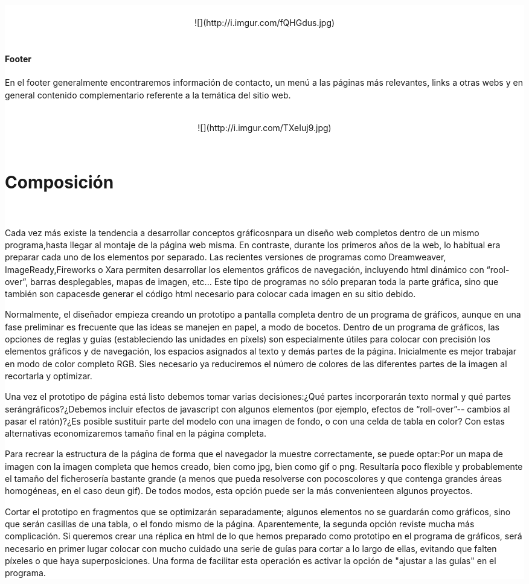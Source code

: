 <br>
<div align="center">
![](http://i.imgur.com/fQHGdus.jpg)
</div>
<br>

#### Footer

En el footer generalmente encontraremos información de contacto, un menú a las páginas más relevantes, links a otras webs y en general contenido complementario referente a la temática del sitio web.

<br>
<div align="center">
![](http://i.imgur.com/TXeIuj9.jpg)
</div>
<br>

# Composición
<br>

Cada vez más existe la tendencia a desarrollar conceptos gráficosnpara un diseño web completos dentro de un mismo programa,hasta llegar al montaje de la página web misma. En contraste, durante los primeros años de la web, lo habitual era preparar cada uno de los elementos por separado. Las recientes versiones de programas como Dreamweaver, ImageReady,Fireworks o Xara permiten desarrollar los elementos gráficos de navegación, incluyendo html dinámico con “rool-over”, barras desplegables, mapas de imagen, etc... Este tipo de programas no sólo preparan toda la parte gráfica, sino que también son capacesde generar el código html necesario para colocar cada imagen en su sitio debido.

Normalmente, el diseñador empieza creando un prototipo a pantalla completa dentro de un programa de gráficos, aunque en una fase preliminar es frecuente que las ideas se manejen en papel, a modo de bocetos. Dentro de un programa de gráficos, las opciones de reglas y guías (estableciendo las unidades en píxels) son especialmente útiles para colocar con precisión los elementos gráficos y de navegación, los espacios asignados al texto y demás partes de la página. Inicialmente es mejor trabajar en modo de color completo RGB. Sies necesario ya reduciremos el número de colores de las diferentes partes de la imagen al recortarla y optimizar.

Una vez el prototipo de página está listo debemos tomar varias decisiones:¿Qué partes incorporarán texto normal y qué partes serángráficos?¿Debemos incluir efectos de javascript con algunos elementos (por ejemplo, efectos de “roll-over”-- cambios al pasar el ratón)?¿Es posible sustituir parte del modelo con una imagen de fondo, o con una celda de tabla en color? Con estas alternativas economizaremos tamaño final en la página completa.

 Para recrear la estructura de la página de forma que el navegador la muestre correctamente, se puede optar:Por un mapa de imagen con la imagen completa que hemos creado, bien como jpg, bien como gif o png. Resultaría poco flexible y probablemente el tamaño del ficherosería bastante grande (a menos que pueda resolverse con pocoscolores y que contenga grandes áreas homogéneas, en el caso deun gif). De todos modos, esta opción puede ser la más convenienteen algunos proyectos.
 
 Cortar el prototipo en fragmentos que se optimizarán separadamente; algunos elementos no se guardarán como gráficos, sino que serán casillas de una tabla, o el fondo mismo de la página. Aparentemente, la segunda opción reviste mucha más complicación. Si queremos crear una réplica en html de lo que hemos preparado como prototipo en el programa de gráficos, será necesario en primer lugar colocar con mucho cuidado una serie de guías para cortar a lo largo de ellas, evitando que falten píxeles o que haya superposiciones. Una forma de facilitar esta operación es activar la opción de "ajustar a las guías" en el programa.
 
